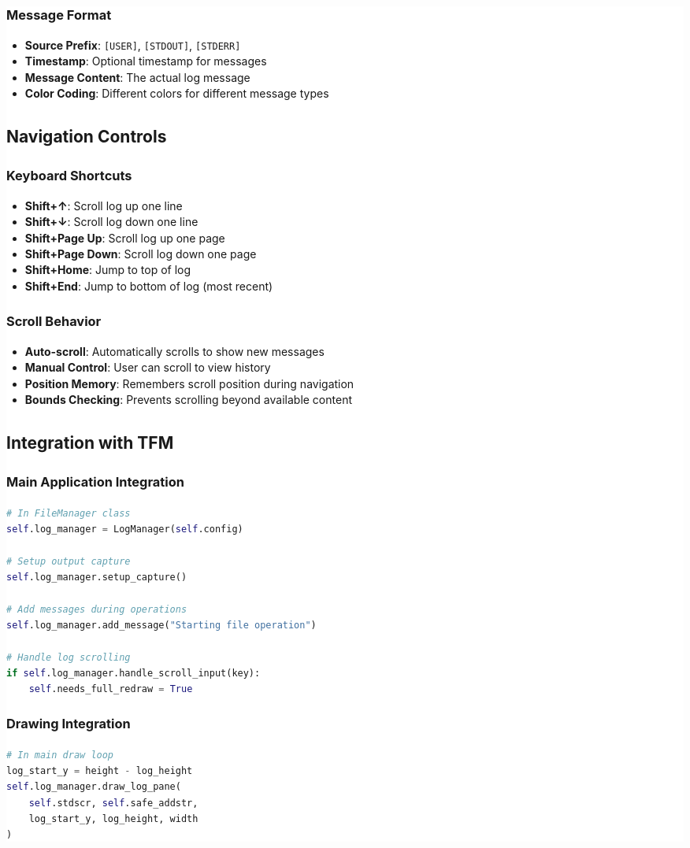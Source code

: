 ### Message Format
- **Source Prefix**: `[USER]`, `[STDOUT]`, `[STDERR]`
- **Timestamp**: Optional timestamp for messages
- **Message Content**: The actual log message
- **Color Coding**: Different colors for different message types

## Navigation Controls

### Keyboard Shortcuts
- **Shift+↑**: Scroll log up one line
- **Shift+↓**: Scroll log down one line
- **Shift+Page Up**: Scroll log up one page
- **Shift+Page Down**: Scroll log down one page
- **Shift+Home**: Jump to top of log
- **Shift+End**: Jump to bottom of log (most recent)

### Scroll Behavior
- **Auto-scroll**: Automatically scrolls to show new messages
- **Manual Control**: User can scroll to view history
- **Position Memory**: Remembers scroll position during navigation
- **Bounds Checking**: Prevents scrolling beyond available content

## Integration with TFM

### Main Application Integration
```python
# In FileManager class
self.log_manager = LogManager(self.config)

# Setup output capture
self.log_manager.setup_capture()

# Add messages during operations
self.log_manager.add_message("Starting file operation")

# Handle log scrolling
if self.log_manager.handle_scroll_input(key):
    self.needs_full_redraw = True
```

### Drawing Integration
```python
# In main draw loop
log_start_y = height - log_height
self.log_manager.draw_log_pane(
    self.stdscr, self.safe_addstr, 
    log_start_y, log_height, width
)
```
